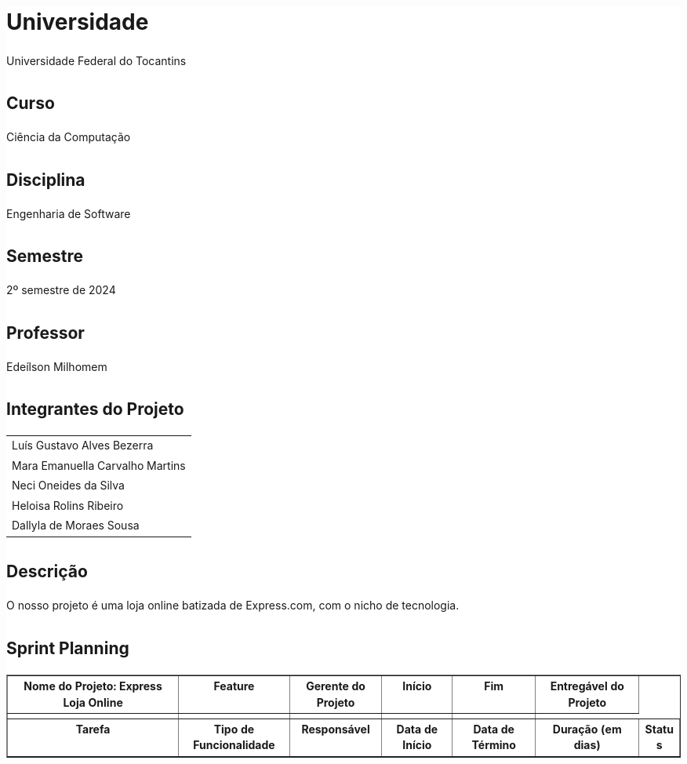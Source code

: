 # Universidade
Universidade Federal do Tocantins
## Curso
Ciência da Computação
## Disciplina
Engenharia de Software
## Semestre
2º semestre de 2024
## Professor
Edeílson Milhomem
<h2>Integrantes do Projeto</h2>
<table>
  <tr>
    <td>Luís Gustavo Alves Bezerra</td>
  </tr>
  <tr>
    <td>Mara Emanuella Carvalho Martins</td>
  </tr>
  <tr>
    <td>Neci Oneides da Silva</td>
  </tr>
  <tr>
    <td>Heloisa Rolins Ribeiro</td>
  </tr>
  <tr>
    <td>Dallyla de Moraes Sousa</td>
  </tr>
</table>

## Descrição
O nosso projeto é uma loja online batizada de Express.com, com o nicho de tecnologia.
  ## Sprint Planning
<table border="1">
    <tr>
        <th>Nome do Projeto: Express Loja Online</th>
        <th>Feature</th>
        <th>Gerente do Projeto</th>
        <th>Início</th>
        <th>Fim</th>
        <th>Entregável do Projeto</th>
    </tr>
    <tr>
        <td></td>
        <td></td>
        <td></td>
        <td></td>
        <td></td>
    </tr>
    <tr>
        <th>Tarefa</th>
        <th>Tipo de Funcionalidade</th>
        <th>Responsável</th>
        <th>Data de Início</th>
        <th>Data de Término</th>
        <th>Duração (em dias)</th>
        <th>Status</th>